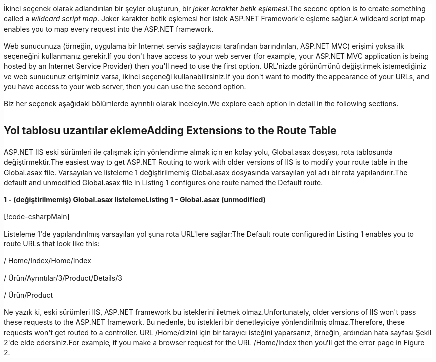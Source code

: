 <span data-ttu-id="7f272-157">İkinci seçenek olarak adlandırılan bir şeyler oluşturun, bir *joker karakter betik eşlemesi*.</span><span class="sxs-lookup"><span data-stu-id="7f272-157">The second option is to create something called a *wildcard script map*.</span></span> <span data-ttu-id="7f272-158">Joker karakter betik eşlemesi her istek ASP.NET Framework'e eşleme sağlar.</span><span class="sxs-lookup"><span data-stu-id="7f272-158">A wildcard script map enables you to map every request into the ASP.NET framework.</span></span>

<span data-ttu-id="7f272-159">Web sunucunuza (örneğin, uygulama bir Internet servis sağlayıcısı tarafından barındırılan, ASP.NET MVC) erişimi yoksa ilk seçeneğini kullanmanız gerekir.</span><span class="sxs-lookup"><span data-stu-id="7f272-159">If you don't have access to your web server (for example, your ASP.NET MVC application is being hosted by an Internet Service Provider) then you'll need to use the first option.</span></span> <span data-ttu-id="7f272-160">URL'nizde görünümünü değiştirmek istemediğiniz ve web sunucunuz erişiminiz varsa, ikinci seçeneği kullanabilirsiniz.</span><span class="sxs-lookup"><span data-stu-id="7f272-160">If you don't want to modify the appearance of your URLs, and you have access to your web server, then you can use the second option.</span></span>

<span data-ttu-id="7f272-161">Biz her seçenek aşağıdaki bölümlerde ayrıntılı olarak inceleyin.</span><span class="sxs-lookup"><span data-stu-id="7f272-161">We explore each option in detail in the following sections.</span></span>

## <a name="adding-extensions-to-the-route-table"></a><span data-ttu-id="7f272-162">Yol tablosu uzantılar ekleme</span><span class="sxs-lookup"><span data-stu-id="7f272-162">Adding Extensions to the Route Table</span></span>

<span data-ttu-id="7f272-163">ASP.NET IIS eski sürümleri ile çalışmak için yönlendirme almak için en kolay yolu, Global.asax dosyası, rota tablosunda değiştirmektir.</span><span class="sxs-lookup"><span data-stu-id="7f272-163">The easiest way to get ASP.NET Routing to work with older versions of IIS is to modify your route table in the Global.asax file.</span></span> <span data-ttu-id="7f272-164">Varsayılan ve listeleme 1 değiştirilmemiş Global.asax dosyasında varsayılan yol adlı bir rota yapılandırır.</span><span class="sxs-lookup"><span data-stu-id="7f272-164">The default and unmodified Global.asax file in Listing 1 configures one route named the Default route.</span></span>

<span data-ttu-id="7f272-165">**1 - (değiştirilmemiş) Global.asax listeleme**</span><span class="sxs-lookup"><span data-stu-id="7f272-165">**Listing 1 - Global.asax (unmodified)**</span></span>

[!code-csharp[Main](using-asp-net-mvc-with-different-versions-of-iis-cs/samples/sample1.cs)]

<span data-ttu-id="7f272-166">Listeleme 1'de yapılandırılmış varsayılan yol şuna rota URL'lere sağlar:</span><span class="sxs-lookup"><span data-stu-id="7f272-166">The Default route configured in Listing 1 enables you to route URLs that look like this:</span></span>

<span data-ttu-id="7f272-167">/ Home/Index</span><span class="sxs-lookup"><span data-stu-id="7f272-167">/Home/Index</span></span>

<span data-ttu-id="7f272-168">/ Ürün/Ayrıntılar/3</span><span class="sxs-lookup"><span data-stu-id="7f272-168">/Product/Details/3</span></span>

<span data-ttu-id="7f272-169">/ Ürün</span><span class="sxs-lookup"><span data-stu-id="7f272-169">/Product</span></span>

<span data-ttu-id="7f272-170">Ne yazık ki, eski sürümleri IIS, ASP.NET framework bu isteklerini iletmek olmaz.</span><span class="sxs-lookup"><span data-stu-id="7f272-170">Unfortunately, older versions of IIS won't pass these requests to the ASP.NET framework.</span></span> <span data-ttu-id="7f272-171">Bu nedenle, bu istekleri bir denetleyiciye yönlendirilmiş olmaz.</span><span class="sxs-lookup"><span data-stu-id="7f272-171">Therefore, these requests won't get routed to a controller.</span></span> <span data-ttu-id="7f272-172">URL /Home/dizini için bir tarayıcı isteğini yaparsanız, örneğin, ardından hata sayfası Şekil 2'de elde edersiniz.</span><span class="sxs-lookup"><span data-stu-id="7f272-172">For example, if you make a browser request for the URL /Home/Index then you'll get the error page in Figure 2.</span></span>
